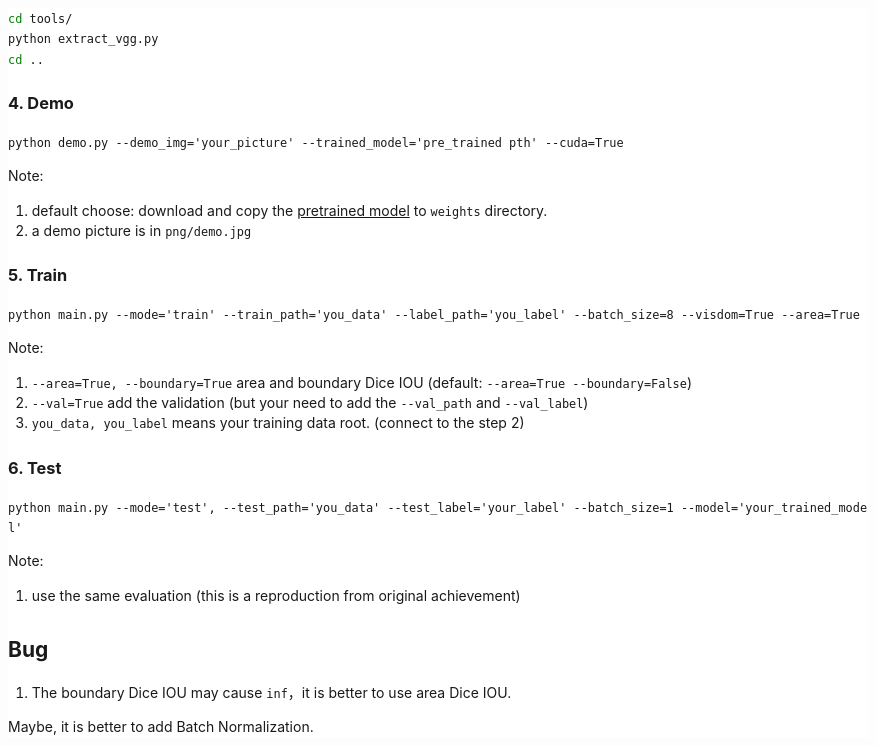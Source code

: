 ```bash
cd tools/
python extract_vgg.py
cd ..
```

### 4. Demo

```shell
python demo.py --demo_img='your_picture' --trained_model='pre_trained pth' --cuda=True
```

Note: 

1. default choose: download and copy the [pretrained model](https://drive.google.com/file/d/10cnWpqABT6MRdTO0p17hcHornMs6ggQL/view?usp=sharing) to `weights` directory.
2. a demo picture is in `png/demo.jpg`

### 5. Train

```shell
python main.py --mode='train' --train_path='you_data' --label_path='you_label' --batch_size=8 --visdom=True --area=True
```

Note:

1. `--area=True, --boundary=True` area and boundary Dice IOU (default: `--area=True --boundary=False`)
2. `--val=True` add the validation (but your need to add the `--val_path` and `--val_label`)
3. `you_data, you_label` means your training data root. (connect to the step 2)

### 6. Test

```shell
python main.py --mode='test', --test_path='you_data' --test_label='your_label' --batch_size=1 --model='your_trained_model'
```

Note:

1. use the same evaluation (this is a reproduction from original achievement)

## Bug

1. The boundary Dice IOU may cause `inf`，it is better to use area Dice IOU.

Maybe, it is better to add Batch Normalization. 